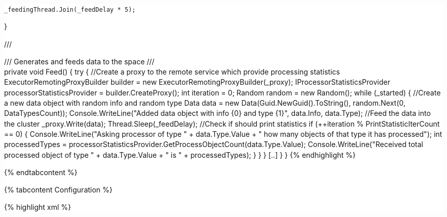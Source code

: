     _feedingThread.Join(_feedDelay * 5);
  }

  /// <summary>
  /// Generates and feeds data to the space
  /// </summary>
  private void Feed()
  {
    try
    {
      //Create a proxy to the remote service which provide processing statistics
      ExecutorRemotingProxyBuilder<IProcessorStatisticsProvider> builder =
         new ExecutorRemotingProxyBuilder<IProcessorStatisticsProvider>(_proxy);
      IProcessorStatisticsProvider processorStatisticsProvider = builder.CreateProxy();
      int iteration = 0;
      Random random = new Random();
      while (_started)
      {
        //Create a new data object with random info and random type
        Data data = new Data(Guid.NewGuid().ToString(), random.Next(0, DataTypesCount));
        Console.WriteLine("Added data object with info {0} and type {1}", data.Info, data.Type);
        //Feed the data into the cluster
        _proxy.Write(data);
        Thread.Sleep(_feedDelay);
        //Check if should print statistics
        if (++iteration % PrintStatisticIterCount == 0)
        {
          Console.WriteLine("Asking processor of type " + data.Type.Value + " how many objects of that type it has processed");
          int processedTypes = processorStatisticsProvider.GetProcessObjectCount(data.Type.Value);
          Console.WriteLine("Received total processed object of type " + data.Type.Value + " is " + processedTypes);
        }
      }
    }
    [..]
  }
}
{% endhighlight %}

{% endtabcontent %}


{% tabcontent Configuration %}

{% highlight xml %}
<?xml version="1.0" encoding="utf-8" ?>
<configuration>
  <configSections>
    <section name="GigaSpaces.XAP" type="GigaSpaces.XAP.Configuration.GigaSpacesXAPConfiguration, GigaSpaces.Core"/>
  </configSections>
  <GigaSpaces.XAP>
    <ProcessingUnitContainer Type="GigaSpaces.XAP.ProcessingUnit.Containers.BasicContainer.BasicProcessingUnitContainer, GigaSpaces.Core">
      <BasicContainer>
        <ScanAssemblies>
          <add AssemblyName="GigaSpaces.Examples.ProcessingUnit.Feeder"/>
        </ScanAssemblies>
        <SpaceProxies>
          <add Name="ProcessingGrid" Url="jini://*/*/dataExampleSpace"/>
        </SpaceProxies>
      </BasicContainer>
    </ProcessingUnitContainer>
  </GigaSpaces.XAP>
</configuration>